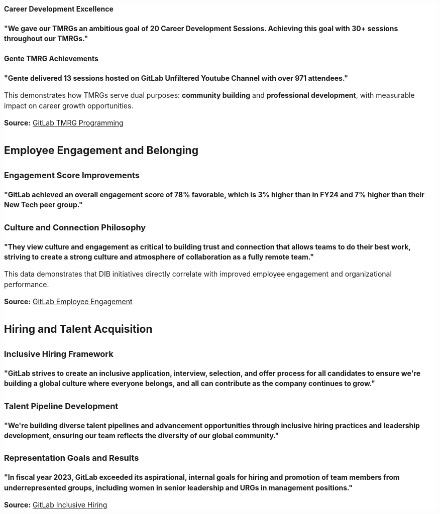 #### Career Development Excellence
**"We gave our TMRGs an ambitious goal of 20 Career Development Sessions. Achieving this goal with 30+ sessions throughout our TMRGs."**

#### Gente TMRG Achievements
**"Gente delivered 13 sessions hosted on GitLab Unfiltered Youtube Channel with over 971 attendees."**

This demonstrates how TMRGs serve dual purposes: **community building** and **professional development**, with measurable impact on career growth opportunities.

**Source:** [GitLab TMRG Programming](https://handbook.gitlab.com/handbook/company/culture/inclusion/)

## Employee Engagement and Belonging

### Engagement Score Improvements
**"GitLab achieved an overall engagement score of 78% favorable, which is 3% higher than in FY24 and 7% higher than their New Tech peer group."**

### Culture and Connection Philosophy
**"They view culture and engagement as critical to building trust and connection that allows teams to do their best work, striving to create a strong culture and atmosphere of collaboration as a fully remote team."**

This data demonstrates that DIB initiatives directly correlate with improved employee engagement and organizational performance.

**Source:** [GitLab Employee Engagement](https://handbook.gitlab.com/reports/people-group/2023/diversity-inclusion-belonging/)

## Hiring and Talent Acquisition

### Inclusive Hiring Framework
**"GitLab strives to create an inclusive application, interview, selection, and offer process for all candidates to ensure we're building a global culture where everyone belongs, and all can contribute as the company continues to grow."**

### Talent Pipeline Development
**"We're building diverse talent pipelines and advancement opportunities through inclusive hiring practices and leadership development, ensuring our team reflects the diversity of our global community."**

### Representation Goals and Results
**"In fiscal year 2023, GitLab exceeded its aspirational, internal goals for hiring and promotion of team members from underrepresented groups, including women in senior leadership and URGs in management positions."**

**Source:** [GitLab Inclusive Hiring](https://about.gitlab.com/company/culture/inclusion/talent-acquisition-initiatives/)
